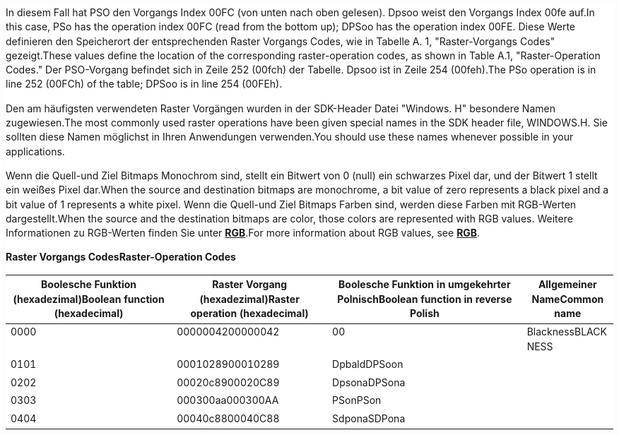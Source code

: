 <span data-ttu-id="a4283-182">In diesem Fall hat PSO den Vorgangs Index 00FC (von unten nach oben gelesen). Dpsoo weist den Vorgangs Index 00fe auf.</span><span class="sxs-lookup"><span data-stu-id="a4283-182">In this case, PSo has the operation index 00FC (read from the bottom up); DPSoo has the operation index 00FE.</span></span> <span data-ttu-id="a4283-183">Diese Werte definieren den Speicherort der entsprechenden Raster Vorgangs Codes, wie in Tabelle A. 1, "Raster-Vorgangs Codes" gezeigt.</span><span class="sxs-lookup"><span data-stu-id="a4283-183">These values define the location of the corresponding raster-operation codes, as shown in Table A.1, "Raster-Operation Codes."</span></span> <span data-ttu-id="a4283-184">Der PSO-Vorgang befindet sich in Zeile 252 (00fch) der Tabelle. Dpsoo ist in Zeile 254 (00feh).</span><span class="sxs-lookup"><span data-stu-id="a4283-184">The PSo operation is in line 252 (00FCh) of the table; DPSoo is in line 254 (00FEh).</span></span>

<span data-ttu-id="a4283-185">Den am häufigsten verwendeten Raster Vorgängen wurden in der SDK-Header Datei "Windows. H" besondere Namen zugewiesen.</span><span class="sxs-lookup"><span data-stu-id="a4283-185">The most commonly used raster operations have been given special names in the SDK header file, WINDOWS.H.</span></span> <span data-ttu-id="a4283-186">Sie sollten diese Namen möglichst in Ihren Anwendungen verwenden.</span><span class="sxs-lookup"><span data-stu-id="a4283-186">You should use these names whenever possible in your applications.</span></span>

<span data-ttu-id="a4283-187">Wenn die Quell-und Ziel Bitmaps Monochrom sind, stellt ein Bitwert von 0 (null) ein schwarzes Pixel dar, und der Bitwert 1 stellt ein weißes Pixel dar.</span><span class="sxs-lookup"><span data-stu-id="a4283-187">When the source and destination bitmaps are monochrome, a bit value of zero represents a black pixel and a bit value of 1 represents a white pixel.</span></span> <span data-ttu-id="a4283-188">Wenn die Quell-und Ziel Bitmaps Farben sind, werden diese Farben mit RGB-Werten dargestellt.</span><span class="sxs-lookup"><span data-stu-id="a4283-188">When the source and the destination bitmaps are color, those colors are represented with RGB values.</span></span> <span data-ttu-id="a4283-189">Weitere Informationen zu RGB-Werten finden Sie unter [**RGB**](/windows/desktop/api/Wingdi/nf-wingdi-rgb).</span><span class="sxs-lookup"><span data-stu-id="a4283-189">For more information about RGB values, see [**RGB**](/windows/desktop/api/Wingdi/nf-wingdi-rgb).</span></span>

<span data-ttu-id="a4283-190">**Raster Vorgangs Codes**</span><span class="sxs-lookup"><span data-stu-id="a4283-190">**Raster-Operation Codes**</span></span>



| <span data-ttu-id="a4283-191">Boolesche Funktion (hexadezimal)</span><span class="sxs-lookup"><span data-stu-id="a4283-191">Boolean function (hexadecimal)</span></span> | <span data-ttu-id="a4283-192">Raster Vorgang (hexadezimal)</span><span class="sxs-lookup"><span data-stu-id="a4283-192">Raster operation (hexadecimal)</span></span> | <span data-ttu-id="a4283-193">Boolesche Funktion in umgekehrter Polnisch</span><span class="sxs-lookup"><span data-stu-id="a4283-193">Boolean function in reverse Polish</span></span> | <span data-ttu-id="a4283-194">Allgemeiner Name</span><span class="sxs-lookup"><span data-stu-id="a4283-194">Common name</span></span>    |
|--------------------------------|--------------------------------|------------------------------------|----------------|
| <span data-ttu-id="a4283-195">00</span><span class="sxs-lookup"><span data-stu-id="a4283-195">00</span></span>                             | <span data-ttu-id="a4283-196">00000042</span><span class="sxs-lookup"><span data-stu-id="a4283-196">00000042</span></span>                       | <span data-ttu-id="a4283-197">0</span><span class="sxs-lookup"><span data-stu-id="a4283-197">0</span></span>                                  | <span data-ttu-id="a4283-198">Blackness</span><span class="sxs-lookup"><span data-stu-id="a4283-198">BLACKNESS</span></span>      |
| <span data-ttu-id="a4283-199">01</span><span class="sxs-lookup"><span data-stu-id="a4283-199">01</span></span>                             | <span data-ttu-id="a4283-200">00010289</span><span class="sxs-lookup"><span data-stu-id="a4283-200">00010289</span></span>                       | <span data-ttu-id="a4283-201">Dpbald</span><span class="sxs-lookup"><span data-stu-id="a4283-201">DPSoon</span></span>                             |                |
| <span data-ttu-id="a4283-202">02</span><span class="sxs-lookup"><span data-stu-id="a4283-202">02</span></span>                             | <span data-ttu-id="a4283-203">00020c89</span><span class="sxs-lookup"><span data-stu-id="a4283-203">00020C89</span></span>                       | <span data-ttu-id="a4283-204">Dpsona</span><span class="sxs-lookup"><span data-stu-id="a4283-204">DPSona</span></span>                             |                |
| <span data-ttu-id="a4283-205">03</span><span class="sxs-lookup"><span data-stu-id="a4283-205">03</span></span>                             | <span data-ttu-id="a4283-206">000300aa</span><span class="sxs-lookup"><span data-stu-id="a4283-206">000300AA</span></span>                       | <span data-ttu-id="a4283-207">PSon</span><span class="sxs-lookup"><span data-stu-id="a4283-207">PSon</span></span>                               |                |
| <span data-ttu-id="a4283-208">04</span><span class="sxs-lookup"><span data-stu-id="a4283-208">04</span></span>                             | <span data-ttu-id="a4283-209">00040c88</span><span class="sxs-lookup"><span data-stu-id="a4283-209">00040C88</span></span>                       | <span data-ttu-id="a4283-210">Sdpona</span><span class="sxs-lookup"><span data-stu-id="a4283-210">SDPona</span></span>                             |                |
